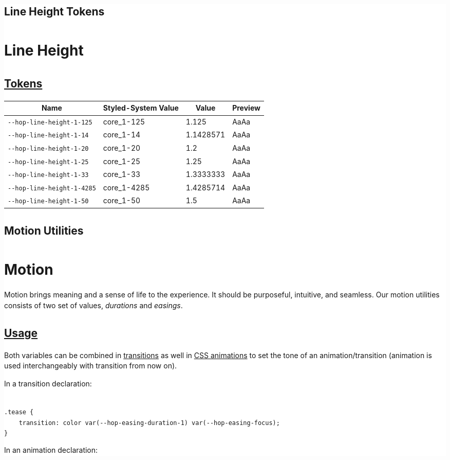 ## Line Height Tokens

# Line Height

## [Tokens](https://hopper.workleap.design/tokens/core/line-height\#tokens)

| Name | Styled-System Value | Value | Preview |
| --- | --- | --- | --- |
| `--hop-line-height-1-125` | core\_1-125 | 1.125 | AaAa |
| `--hop-line-height-1-14` | core\_1-14 | 1.1428571 | AaAa |
| `--hop-line-height-1-20` | core\_1-20 | 1.2 | AaAa |
| `--hop-line-height-1-25` | core\_1-25 | 1.25 | AaAa |
| `--hop-line-height-1-33` | core\_1-33 | 1.3333333 | AaAa |
| `--hop-line-height-1-4285` | core\_1-4285 | 1.4285714 | AaAa |
| `--hop-line-height-1-50` | core\_1-50 | 1.5 | AaAa |

## Motion Utilities

# Motion

Motion brings meaning and a sense of life to the experience. It should be purposeful, intuitive, and seamless. Our motion utilities consists of two set of values, _durations_ and _easings_.

## [Usage](https://hopper.workleap.design/tokens/core/motion\#usage)

Both variables can be combined in [transitions](https://developer.mozilla.org/en-US/docs/Web/CSS/CSS_Transitions/Using_CSS_transitions) as well in [CSS animations](https://developer.mozilla.org/en-US/docs/Web/CSS/CSS_Animations/Using_CSS_animations) to set the tone of an animation/transition (animation is used interchangeably with transition from now on).

In a transition declaration:

```hd-code

.tease {
    transition: color var(--hop-easing-duration-1) var(--hop-easing-focus);
}

```

In an animation declaration:

